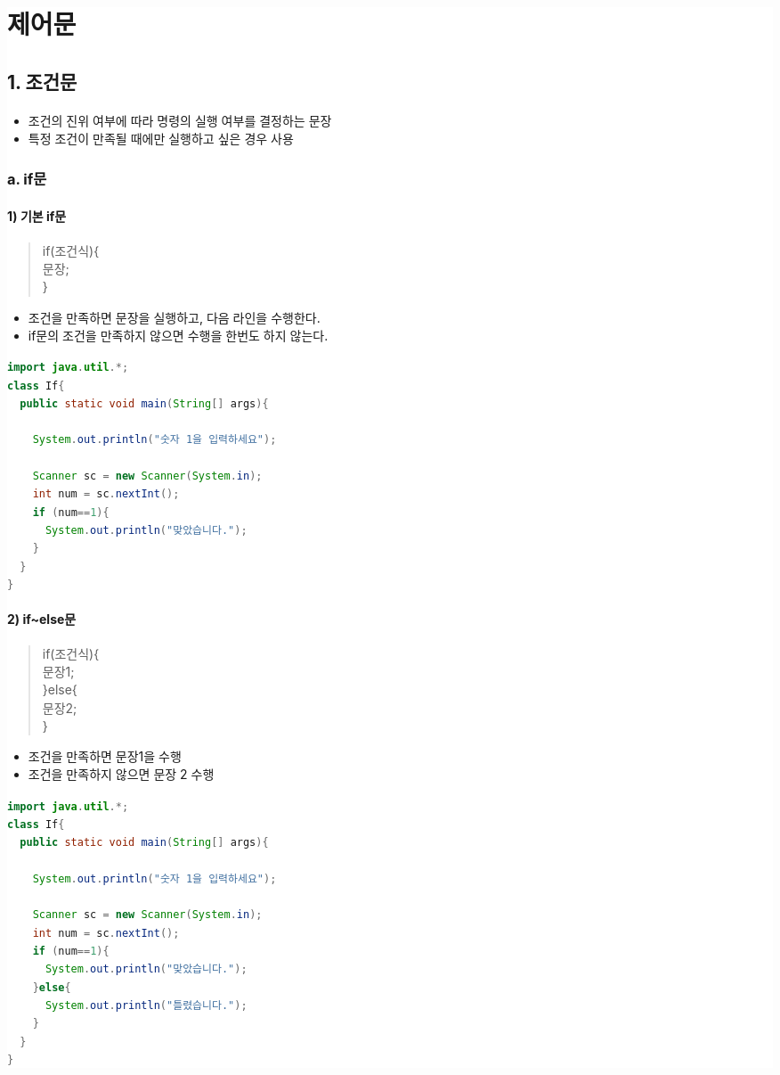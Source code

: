 # 제어문

## 1. 조건문
  - 조건의 진위 여부에 따라 명령의 실행 여부를 결정하는 문장
  - 특정 조건이 만족될 때에만 실행하고 싶은 경우 사용
### a. if문
#### 1) 기본 if문
> if(조건식){   
> 문장;   
> }

- 조건을 만족하면 문장을 실행하고, 다음 라인을 수행한다.
- if문의 조건을 만족하지 않으면 수행을 한번도 하지 않는다.

```java
import java.util.*;
class If{
  public static void main(String[] args){
    
    System.out.println("숫자 1을 입력하세요");
    
    Scanner sc = new Scanner(System.in);
    int num = sc.nextInt();
    if (num==1){
      System.out.println("맞았습니다.");
    }
  }
}
```

#### 2) if~else문
> if(조건식){   
> 문장1;   
> }else{   
> 문장2;   
> }

- 조건을 만족하면 문장1을 수행   
- 조건을 만족하지 않으면 문장 2 수행

```java
import java.util.*;
class If{
  public static void main(String[] args){
    
    System.out.println("숫자 1을 입력하세요");
    
    Scanner sc = new Scanner(System.in);
    int num = sc.nextInt();
    if (num==1){
      System.out.println("맞았습니다.");
    }else{
      System.out.println("틀렸습니다.");
    }
  }
}
```
